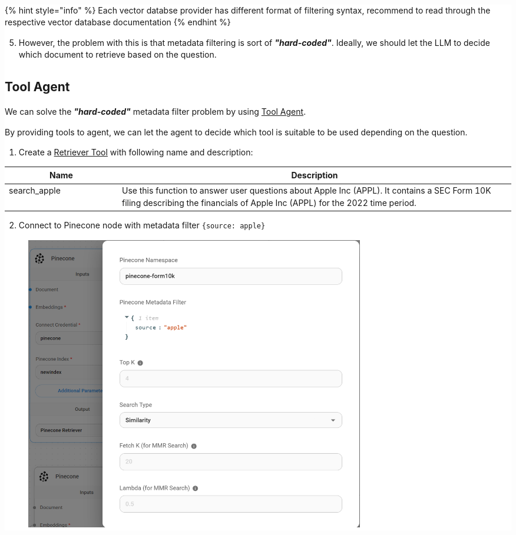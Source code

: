 {% hint style="info" %}
Each vector databse provider has different format of filtering syntax, recommend to read through the respective vector database documentation
{% endhint %}

5. However, the problem with this is that metadata filtering is sort of _**"hard-coded"**_. Ideally, we should let the LLM to decide which document to retrieve based on the question.

## Tool Agent

We can solve the _**"hard-coded"**_ metadata filter problem by using [Tool Agent](../integrations/langchain/agents/tool-agent.md).

By providing tools to agent, we can let the agent to decide which tool is suitable to be used depending on the question.

1. Create a [Retriever Tool](../integrations/langchain/tools/retriever-tool.md) with following name and description:

<table><thead><tr><th width="178">Name</th><th>Description</th></tr></thead><tbody><tr><td>search_apple</td><td>Use this function to answer user questions about Apple Inc (APPL). It contains a SEC Form 10K filing describing the financials of Apple Inc (APPL) for the 2022 time period.</td></tr></tbody></table>

2. Connect to Pinecone node with metadata filter `{source: apple}`

<figure><img src="../.gitbook/assets/image (104).png" alt="" width="563"><figcaption></figcaption></figure>
